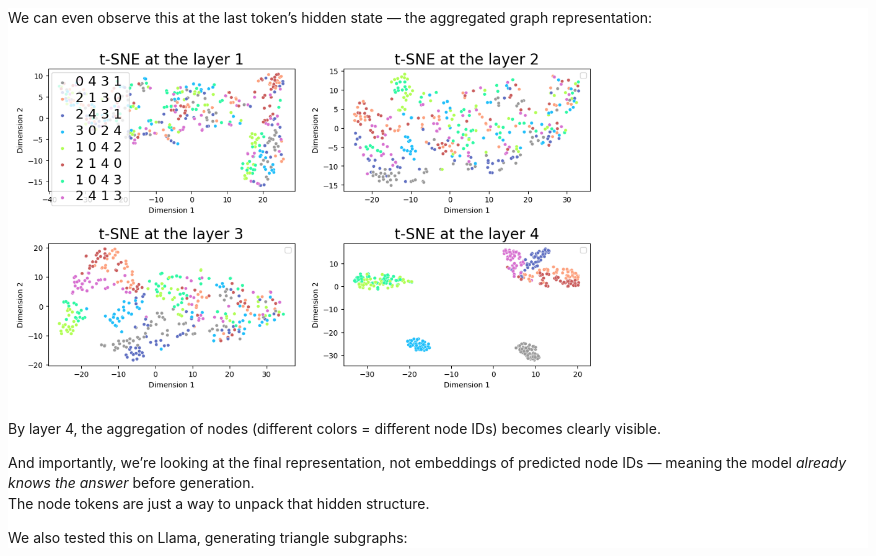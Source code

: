 We can even observe this at the last token’s hidden state — the aggregated graph representation:


<img src="/images/graph_for_llm1/n3.png" width="600"/>

By layer 4, the aggregation of nodes (different colors = different node IDs) becomes clearly visible.

And importantly, we’re looking at the final representation, not embeddings of predicted node IDs — meaning the model *already knows the answer* before generation.  
The node tokens are just a way to unpack that hidden structure.

We also tested this on Llama, generating triangle subgraphs:

